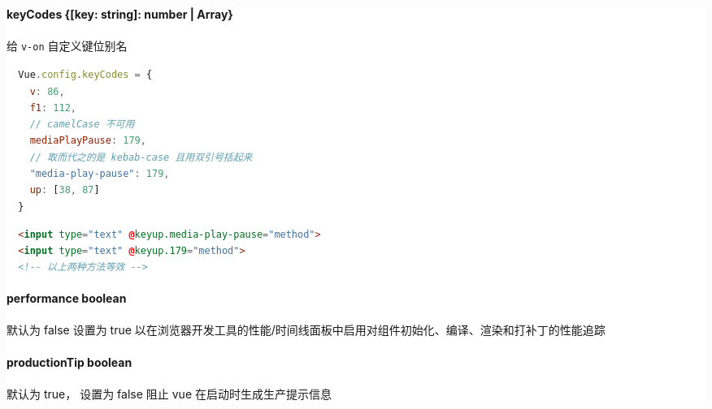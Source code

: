 #### keyCodes   {[key: string]: number | Array<number>}

  给 `v-on` 自定义键位别名
~~~js
  Vue.config.keyCodes = {
    v: 86,
    f1: 112,
    // camelCase 不可用
    mediaPlayPause: 179,
    // 取而代之的是 kebab-case 且用双引号括起来
    "media-play-pause": 179,
    up: [38, 87]
  }
~~~

~~~html
  <input type="text" @keyup.media-play-pause="method">
  <input type="text" @keyup.179="method">
  <!-- 以上两种方法等效 -->
~~~

#### performance  boolean

  默认为 false 设置为 true 以在浏览器开发工具的性能/时间线面板中启用对组件初始化、编译、渲染和打补丁的性能追踪

#### productionTip boolean

  默认为 true， 设置为 false 阻止 vue 在启动时生成生产提示信息


